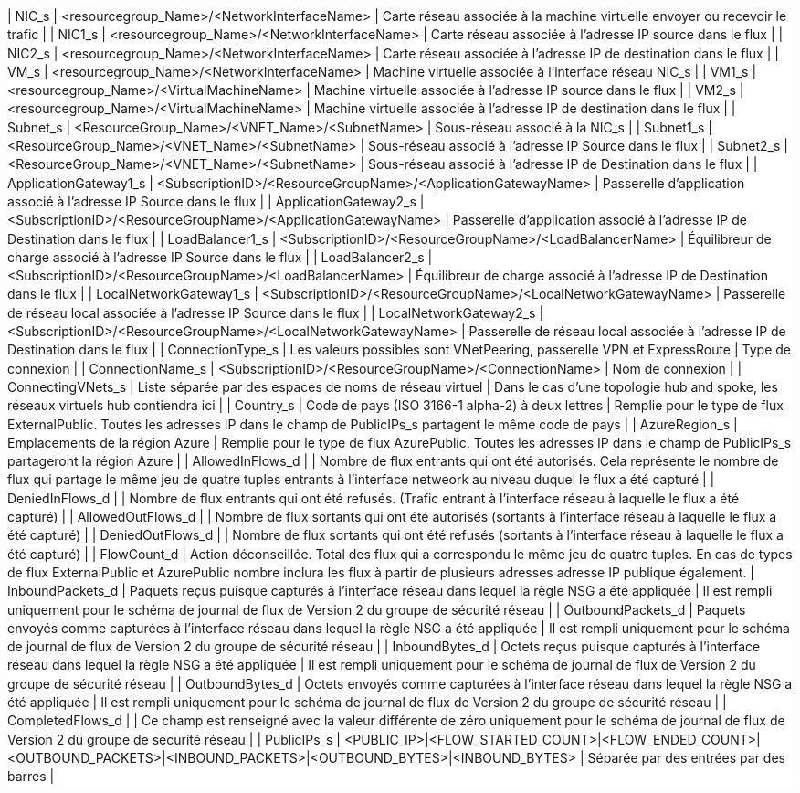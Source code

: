 | NIC_s | \<resourcegroup_Name>\/\<NetworkInterfaceName> |  Carte réseau associée à la machine virtuelle envoyer ou recevoir le trafic |
| NIC1_s | <resourcegroup_Name>/\<NetworkInterfaceName> | Carte réseau associée à l’adresse IP source dans le flux |
| NIC2_s | <resourcegroup_Name>/\<NetworkInterfaceName> | Carte réseau associée à l’adresse IP de destination dans le flux |
| VM_s | <resourcegroup_Name>\/\<NetworkInterfaceName> | Machine virtuelle associée à l’interface réseau NIC_s |
| VM1_s | <resourcegroup_Name>/\<VirtualMachineName> | Machine virtuelle associée à l’adresse IP source dans le flux |
| VM2_s | <resourcegroup_Name>/\<VirtualMachineName> | Machine virtuelle associée à l’adresse IP de destination dans le flux |
| Subnet_s | <ResourceGroup_Name>/<VNET_Name>/\<SubnetName> | Sous-réseau associé à la NIC_s |
| Subnet1_s | <ResourceGroup_Name>/<VNET_Name>/\<SubnetName> | Sous-réseau associé à l’adresse IP Source dans le flux |
| Subnet2_s | <ResourceGroup_Name>/<VNET_Name>/\<SubnetName>    | Sous-réseau associé à l’adresse IP de Destination dans le flux |
| ApplicationGateway1_s | \<SubscriptionID>/\<ResourceGroupName>/\<ApplicationGatewayName> | Passerelle d’application associé à l’adresse IP Source dans le flux | 
| ApplicationGateway2_s | \<SubscriptionID>/\<ResourceGroupName>/\<ApplicationGatewayName> | Passerelle d’application associé à l’adresse IP de Destination dans le flux |
| LoadBalancer1_s | \<SubscriptionID>/\<ResourceGroupName>/\<LoadBalancerName> | Équilibreur de charge associé à l’adresse IP Source dans le flux |
| LoadBalancer2_s | \<SubscriptionID>/\<ResourceGroupName>/\<LoadBalancerName> | Équilibreur de charge associé à l’adresse IP de Destination dans le flux |
| LocalNetworkGateway1_s | \<SubscriptionID>/\<ResourceGroupName>/\<LocalNetworkGatewayName> | Passerelle de réseau local associée à l’adresse IP Source dans le flux |
| LocalNetworkGateway2_s | \<SubscriptionID>/\<ResourceGroupName>/\<LocalNetworkGatewayName> | Passerelle de réseau local associée à l’adresse IP de Destination dans le flux |
| ConnectionType_s | Les valeurs possibles sont VNetPeering, passerelle VPN et ExpressRoute |    Type de connexion |
| ConnectionName_s | \<SubscriptionID>/\<ResourceGroupName>/\<ConnectionName> | Nom de connexion |
| ConnectingVNets_s | Liste séparée par des espaces de noms de réseau virtuel | Dans le cas d’une topologie hub and spoke, les réseaux virtuels hub contiendra ici |
| Country_s | Code de pays (ISO 3166-1 alpha-2) à deux lettres | Remplie pour le type de flux ExternalPublic. Toutes les adresses IP dans le champ de PublicIPs_s partagent le même code de pays |
| AzureRegion_s | Emplacements de la région Azure | Remplie pour le type de flux AzurePublic. Toutes les adresses IP dans le champ de PublicIPs_s partageront la région Azure |
| AllowedInFlows_d | | Nombre de flux entrants qui ont été autorisés. Cela représente le nombre de flux qui partage le même jeu de quatre tuples entrants à l’interface netweork au niveau duquel le flux a été capturé | 
| DeniedInFlows_d |  | Nombre de flux entrants qui ont été refusés. (Trafic entrant à l’interface réseau à laquelle le flux a été capturé) |
| AllowedOutFlows_d | | Nombre de flux sortants qui ont été autorisés (sortants à l’interface réseau à laquelle le flux a été capturé) |
| DeniedOutFlows_d  | | Nombre de flux sortants qui ont été refusés (sortants à l’interface réseau à laquelle le flux a été capturé) |
| FlowCount_d | Action déconseillée. Total des flux qui a correspondu le même jeu de quatre tuples. En cas de types de flux ExternalPublic et AzurePublic nombre inclura les flux à partir de plusieurs adresses adresse IP publique également.
| InboundPackets_d | Paquets reçus puisque capturés à l’interface réseau dans lequel la règle NSG a été appliquée | Il est rempli uniquement pour le schéma de journal de flux de Version 2 du groupe de sécurité réseau |
| OutboundPackets_d  | Paquets envoyés comme capturées à l’interface réseau dans lequel la règle NSG a été appliquée | Il est rempli uniquement pour le schéma de journal de flux de Version 2 du groupe de sécurité réseau |
| InboundBytes_d |  Octets reçus puisque capturés à l’interface réseau dans lequel la règle NSG a été appliquée | Il est rempli uniquement pour le schéma de journal de flux de Version 2 du groupe de sécurité réseau |
| OutboundBytes_d | Octets envoyés comme capturées à l’interface réseau dans lequel la règle NSG a été appliquée | Il est rempli uniquement pour le schéma de journal de flux de Version 2 du groupe de sécurité réseau |
| CompletedFlows_d  |  | Ce champ est renseigné avec la valeur différente de zéro uniquement pour le schéma de journal de flux de Version 2 du groupe de sécurité réseau |
| PublicIPs_s | <PUBLIC_IP>\|\<FLOW_STARTED_COUNT>\|\<FLOW_ENDED_COUNT>\|\<OUTBOUND_PACKETS>\|\<INBOUND_PACKETS>\|\<OUTBOUND_BYTES>\|\<INBOUND_BYTES> | Séparée par des entrées par des barres |
    